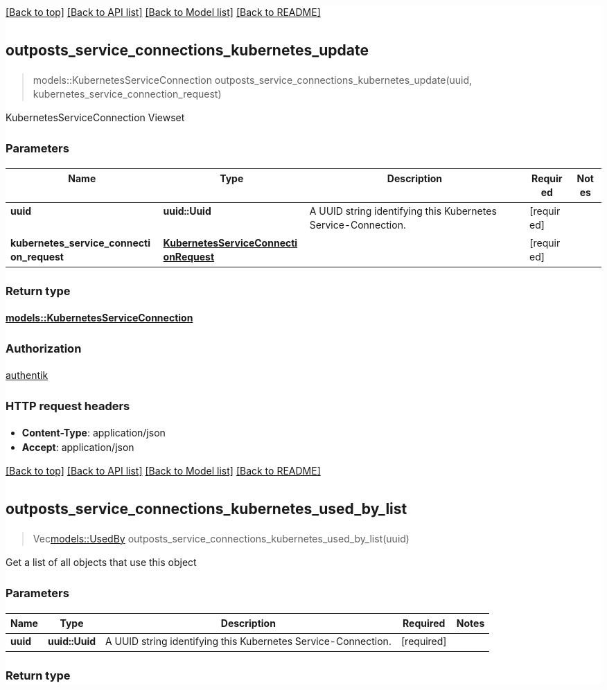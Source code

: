 [[Back to top]](#) [[Back to API list]](../README.md#documentation-for-api-endpoints) [[Back to Model list]](../README.md#documentation-for-models) [[Back to README]](../README.md)


## outposts_service_connections_kubernetes_update

> models::KubernetesServiceConnection outposts_service_connections_kubernetes_update(uuid, kubernetes_service_connection_request)


KubernetesServiceConnection Viewset

### Parameters


Name | Type | Description  | Required | Notes
------------- | ------------- | ------------- | ------------- | -------------
**uuid** | **uuid::Uuid** | A UUID string identifying this Kubernetes Service-Connection. | [required] |
**kubernetes_service_connection_request** | [**KubernetesServiceConnectionRequest**](KubernetesServiceConnectionRequest.md) |  | [required] |

### Return type

[**models::KubernetesServiceConnection**](KubernetesServiceConnection.md)

### Authorization

[authentik](../README.md#authentik)

### HTTP request headers

- **Content-Type**: application/json
- **Accept**: application/json

[[Back to top]](#) [[Back to API list]](../README.md#documentation-for-api-endpoints) [[Back to Model list]](../README.md#documentation-for-models) [[Back to README]](../README.md)


## outposts_service_connections_kubernetes_used_by_list

> Vec<models::UsedBy> outposts_service_connections_kubernetes_used_by_list(uuid)


Get a list of all objects that use this object

### Parameters


Name | Type | Description  | Required | Notes
------------- | ------------- | ------------- | ------------- | -------------
**uuid** | **uuid::Uuid** | A UUID string identifying this Kubernetes Service-Connection. | [required] |

### Return type

